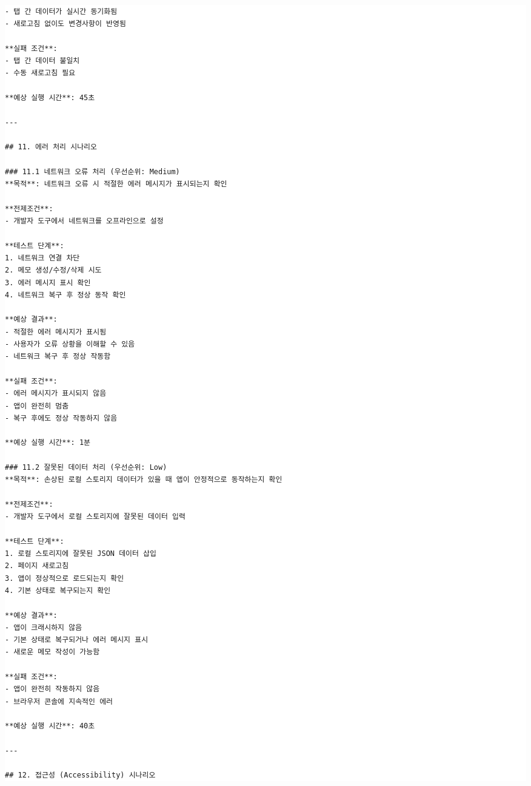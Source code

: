    ```
- 탭 간 데이터가 실시간 동기화됨
- 새로고침 없이도 변경사항이 반영됨

**실패 조건**:
- 탭 간 데이터 불일치
- 수동 새로고침 필요

**예상 실행 시간**: 45초

---

## 11. 에러 처리 시나리오

### 11.1 네트워크 오류 처리 (우선순위: Medium)
**목적**: 네트워크 오류 시 적절한 에러 메시지가 표시되는지 확인

**전제조건**: 
- 개발자 도구에서 네트워크를 오프라인으로 설정

**테스트 단계**:
1. 네트워크 연결 차단
2. 메모 생성/수정/삭제 시도
3. 에러 메시지 표시 확인
4. 네트워크 복구 후 정상 동작 확인

**예상 결과**:
- 적절한 에러 메시지가 표시됨
- 사용자가 오류 상황을 이해할 수 있음
- 네트워크 복구 후 정상 작동함

**실패 조건**:
- 에러 메시지가 표시되지 않음
- 앱이 완전히 멈춤
- 복구 후에도 정상 작동하지 않음

**예상 실행 시간**: 1분

### 11.2 잘못된 데이터 처리 (우선순위: Low)
**목적**: 손상된 로컬 스토리지 데이터가 있을 때 앱이 안정적으로 동작하는지 확인

**전제조건**: 
- 개발자 도구에서 로컬 스토리지에 잘못된 데이터 입력

**테스트 단계**:
1. 로컬 스토리지에 잘못된 JSON 데이터 삽입
2. 페이지 새로고침
3. 앱이 정상적으로 로드되는지 확인
4. 기본 상태로 복구되는지 확인

**예상 결과**:
- 앱이 크래시하지 않음
- 기본 상태로 복구되거나 에러 메시지 표시
- 새로운 메모 작성이 가능함

**실패 조건**:
- 앱이 완전히 작동하지 않음
- 브라우저 콘솔에 지속적인 에러

**예상 실행 시간**: 40초

---

## 12. 접근성 (Accessibility) 시나리오
   ```